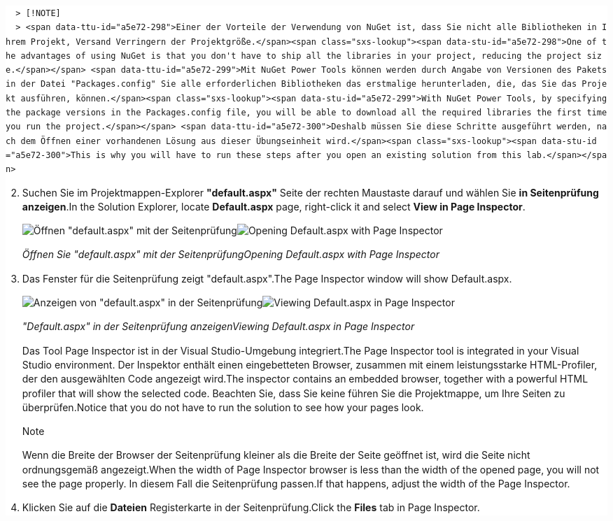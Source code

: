       > [!NOTE]
      > <span data-ttu-id="a5e72-298">Einer der Vorteile der Verwendung von NuGet ist, dass Sie nicht alle Bibliotheken in Ihrem Projekt, Versand Verringern der Projektgröße.</span><span class="sxs-lookup"><span data-stu-id="a5e72-298">One of the advantages of using NuGet is that you don't have to ship all the libraries in your project, reducing the project size.</span></span> <span data-ttu-id="a5e72-299">Mit NuGet Power Tools können werden durch Angabe von Versionen des Pakets in der Datei "Packages.config" Sie alle erforderlichen Bibliotheken das erstmalige herunterladen, die, das Sie das Projekt ausführen, können.</span><span class="sxs-lookup"><span data-stu-id="a5e72-299">With NuGet Power Tools, by specifying the package versions in the Packages.config file, you will be able to download all the required libraries the first time you run the project.</span></span> <span data-ttu-id="a5e72-300">Deshalb müssen Sie diese Schritte ausgeführt werden, nach dem Öffnen einer vorhandenen Lösung aus dieser Übungseinheit wird.</span><span class="sxs-lookup"><span data-stu-id="a5e72-300">This is why you will have to run these steps after you open an existing solution from this lab.</span></span>
2. <span data-ttu-id="a5e72-301">Suchen Sie im Projektmappen-Explorer **"default.aspx"** Seite der rechten Maustaste darauf und wählen Sie **in Seitenprüfung anzeigen**.</span><span class="sxs-lookup"><span data-stu-id="a5e72-301">In the Solution Explorer, locate **Default.aspx** page, right-click it and select **View in Page Inspector**.</span></span>

    <span data-ttu-id="a5e72-302">![Öffnen "default.aspx" mit der Seitenprüfung](using-page-inspector-in-visual-studio-2012/_static/image24.png "öffnen \"default.aspx\" mit der Seitenprüfung")</span><span class="sxs-lookup"><span data-stu-id="a5e72-302">![Opening Default.aspx with Page Inspector](using-page-inspector-in-visual-studio-2012/_static/image24.png "Opening Default.aspx with Page Inspector")</span></span>

    <span data-ttu-id="a5e72-303">*Öffnen Sie "default.aspx" mit der Seitenprüfung*</span><span class="sxs-lookup"><span data-stu-id="a5e72-303">*Opening Default.aspx with Page Inspector*</span></span>
3. <span data-ttu-id="a5e72-304">Das Fenster für die Seitenprüfung zeigt "default.aspx".</span><span class="sxs-lookup"><span data-stu-id="a5e72-304">The Page Inspector window will show Default.aspx.</span></span>

    <span data-ttu-id="a5e72-305">![Anzeigen von "default.aspx" in der Seitenprüfung](using-page-inspector-in-visual-studio-2012/_static/image25.png "\"default.aspx\" in der Seitenprüfung anzeigen")</span><span class="sxs-lookup"><span data-stu-id="a5e72-305">![Viewing Default.aspx in Page Inspector](using-page-inspector-in-visual-studio-2012/_static/image25.png "Viewing Default.aspx in Page Inspector")</span></span>

    <span data-ttu-id="a5e72-306">*"Default.aspx" in der Seitenprüfung anzeigen*</span><span class="sxs-lookup"><span data-stu-id="a5e72-306">*Viewing Default.aspx in Page Inspector*</span></span>

    <span data-ttu-id="a5e72-307">Das Tool Page Inspector ist in der Visual Studio-Umgebung integriert.</span><span class="sxs-lookup"><span data-stu-id="a5e72-307">The Page Inspector tool is integrated in your Visual Studio environment.</span></span> <span data-ttu-id="a5e72-308">Der Inspektor enthält einen eingebetteten Browser, zusammen mit einem leistungsstarke HTML-Profiler, der den ausgewählten Code angezeigt wird.</span><span class="sxs-lookup"><span data-stu-id="a5e72-308">The inspector contains an embedded browser, together with a powerful HTML profiler that will show the selected code.</span></span> <span data-ttu-id="a5e72-309">Beachten Sie, dass Sie keine führen Sie die Projektmappe, um Ihre Seiten zu überprüfen.</span><span class="sxs-lookup"><span data-stu-id="a5e72-309">Notice that you do not have to run the solution to see how your pages look.</span></span>

    > [!NOTE]
    > <span data-ttu-id="a5e72-310">Wenn die Breite der Browser der Seitenprüfung kleiner als die Breite der Seite geöffnet ist, wird die Seite nicht ordnungsgemäß angezeigt.</span><span class="sxs-lookup"><span data-stu-id="a5e72-310">When the width of Page Inspector browser is less than the width of the opened page, you will not see the page properly.</span></span> <span data-ttu-id="a5e72-311">In diesem Fall die Seitenprüfung passen.</span><span class="sxs-lookup"><span data-stu-id="a5e72-311">If that happens, adjust the width of the Page Inspector.</span></span>
4. <span data-ttu-id="a5e72-312">Klicken Sie auf die **Dateien** Registerkarte in der Seitenprüfung.</span><span class="sxs-lookup"><span data-stu-id="a5e72-312">Click the **Files** tab in Page Inspector.</span></span>
